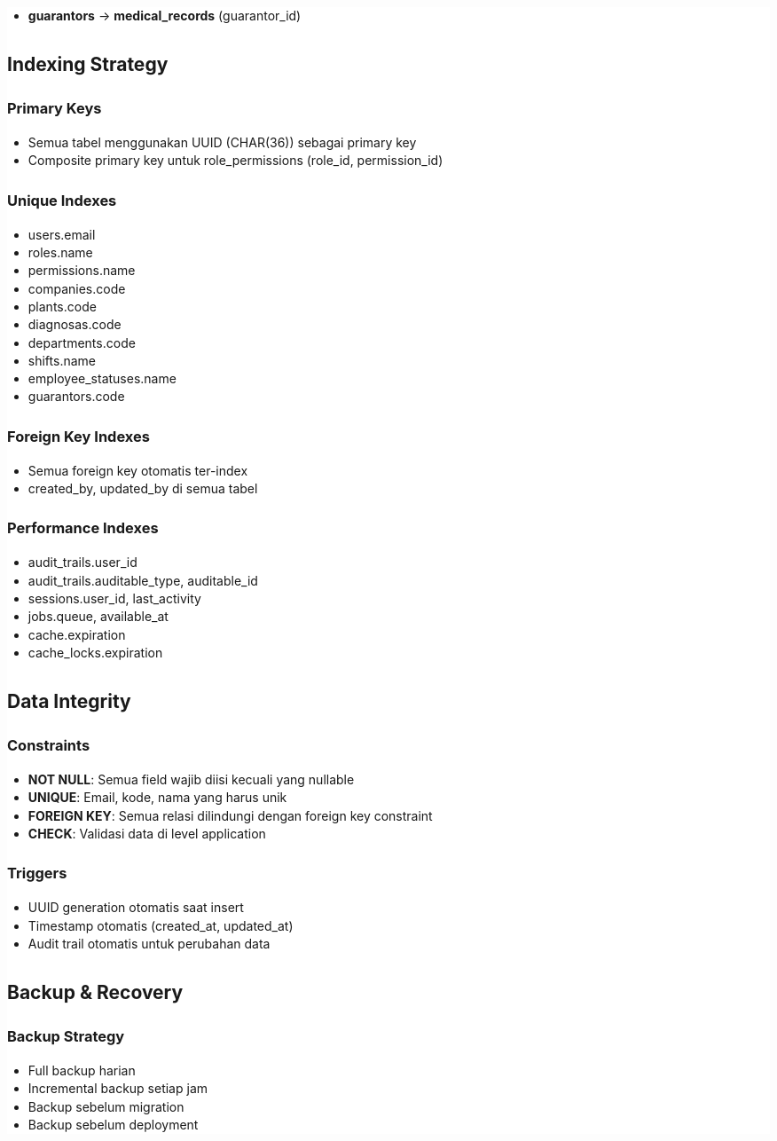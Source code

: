 - **guarantors** → **medical_records** (guarantor_id)

## Indexing Strategy

### Primary Keys
- Semua tabel menggunakan UUID (CHAR(36)) sebagai primary key
- Composite primary key untuk role_permissions (role_id, permission_id)

### Unique Indexes
- users.email
- roles.name
- permissions.name
- companies.code
- plants.code
- diagnosas.code
- departments.code
- shifts.name
- employee_statuses.name
- guarantors.code

### Foreign Key Indexes
- Semua foreign key otomatis ter-index
- created_by, updated_by di semua tabel

### Performance Indexes
- audit_trails.user_id
- audit_trails.auditable_type, auditable_id
- sessions.user_id, last_activity
- jobs.queue, available_at
- cache.expiration
- cache_locks.expiration

## Data Integrity

### Constraints
- **NOT NULL**: Semua field wajib diisi kecuali yang nullable
- **UNIQUE**: Email, kode, nama yang harus unik
- **FOREIGN KEY**: Semua relasi dilindungi dengan foreign key constraint
- **CHECK**: Validasi data di level application

### Triggers
- UUID generation otomatis saat insert
- Timestamp otomatis (created_at, updated_at)
- Audit trail otomatis untuk perubahan data

## Backup & Recovery

### Backup Strategy
- Full backup harian
- Incremental backup setiap jam
- Backup sebelum migration
- Backup sebelum deployment
